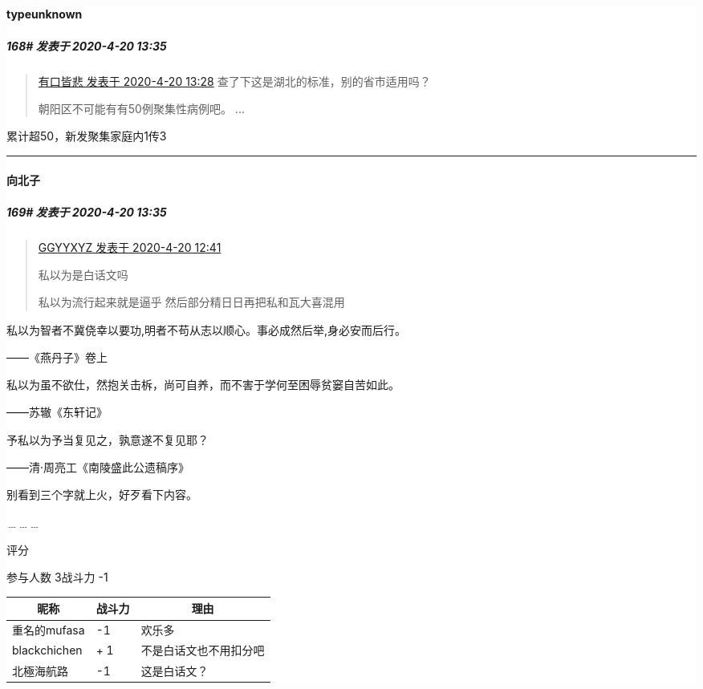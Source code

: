 ####  typeunknown  
##### 168#       发表于 2020-4-20 13:35



<blockquote><a href="httphttps://bbs.saraba1st.com/2b/forum.php?mod=redirect&amp;goto=findpost&amp;pid=47142989&amp;ptid=1925105" target="_blank">有口皆悲 发表于 2020-4-20 13:28</a>
查了下这是湖北的标准，别的省市适用吗？

朝阳区不可能有有50例聚集性病例吧。 ...</blockquote>
累计超50，新发聚集家庭内1传3







*****

####  向北子  
##### 169#       发表于 2020-4-20 13:35



<blockquote><a href="httphttps://bbs.saraba1st.com/2b/forum.php?mod=redirect&amp;goto=findpost&amp;pid=47142477&amp;ptid=1925105" target="_blank">GGYYXYZ 发表于 2020-4-20 12:41</a>

私以为是白话文吗


私以为流行起来就是逼乎 然后部分精日日再把私和瓦大喜混用</blockquote>
私以为智者不冀侥幸以要功,明者不苟从志以顺心。事必成然后举,身必安而后行。

——《燕丹子》卷上

私以为虽不欲仕，然抱关击柝，尚可自养，而不害于学何至困辱贫窭自苦如此。

——苏辙《东轩记》

予私以为予当复见之，孰意遂不复见耶？

——清·周亮工《南陵盛此公遗稿序》


别看到三个字就上火，好歹看下内容。



﹍﹍﹍

评分





 参与人数 3战斗力 -1

|昵称|战斗力|理由|
|----|---|---|
| 重名的mufasa|-1|欢乐多|
| blackchichen| + 1|不是白话文也不用扣分吧|
| 北極海航路|-1|这是白话文？|
